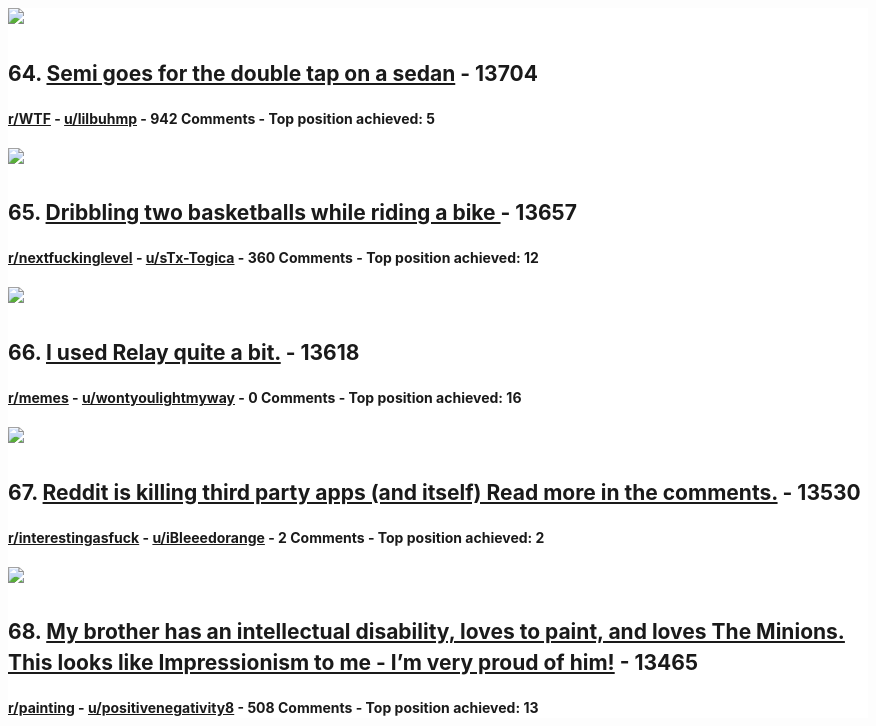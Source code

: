 <a href="https://v.redd.it/jcnehg3bz76b1"><img src="https://b.thumbs.redditmedia.com/XuDZVfCsVxrswUqQH6HeopWcDmdYy3gwkxCA_5F8v-Q.jpg"></img></a>

## 64. [Semi goes for the double tap on a sedan](http://reddit.com/r/WTF/comments/149vgl6/semi_goes_for_the_double_tap_on_a_sedan/) - 13704
#### [r/WTF](http://reddit.com/r/WTF) - [u/lilbuhmp](http://reddit.com/u/lilbuhmp) - 942 Comments - Top position achieved: 5

<a href="https://v.redd.it/w1ou6htyr46b1"><img src="https://external-preview.redd.it/djg0dTR2bnlyNDZiMdCGRFpdbB6J4Ktc-AxJZYy0Wdzw9gCoiUgI3XHRIeTR.png?width=140&amp;height=140&amp;crop=140:140,smart&amp;format=jpg&amp;v=enabled&amp;lthumb=true&amp;s=32e1bb458fa0347f3800e590fccc30a4022e3f02"></img></a>

## 65. [Dribbling two basketballs while riding a bike ](http://reddit.com/r/nextfuckinglevel/comments/14acnss/dribbling_two_basketballs_while_riding_a_bike/) - 13657
#### [r/nextfuckinglevel](http://reddit.com/r/nextfuckinglevel) - [u/sTx-Togica](http://reddit.com/u/sTx-Togica) - 360 Comments - Top position achieved: 12

<a href="https://v.redd.it/l5l184yxs86b1"><img src="https://external-preview.redd.it/OXl3Zm52cXhzODZiMWbnoxPI29KgJT523U7VWopUC1jP-h9X2FggANFmaNCt.png?width=140&amp;height=140&amp;crop=140:140,smart&amp;format=jpg&amp;v=enabled&amp;lthumb=true&amp;s=eb9ab777d6c73325482e5e964c353c6bed305c7b"></img></a>

## 66. [I used Relay quite a bit.](http://reddit.com/r/memes/comments/149nnbd/i_used_relay_quite_a_bit/) - 13618
#### [r/memes](http://reddit.com/r/memes) - [u/wontyoulightmyway](http://reddit.com/u/wontyoulightmyway) - 0 Comments - Top position achieved: 16

<a href="https://i.redd.it/mibe6ubshl5b1.png"><img src="https://b.thumbs.redditmedia.com/jsjOnNMbUrOQ_U_BMlvZwqPfgOV70hLJPeibPNWReFE.jpg"></img></a>

## 67. [Reddit is killing third party apps (and itself) Read more in the comments.](http://reddit.com/r/interestingasfuck/comments/14aih05/reddit_is_killing_third_party_apps_and_itself/) - 13530
#### [r/interestingasfuck](http://reddit.com/r/interestingasfuck) - [u/iBleeedorange](http://reddit.com/u/iBleeedorange) - 2 Comments - Top position achieved: 2

<a href="https://i.redd.it/nfhn0ht90a6b1.png"><img src="https://b.thumbs.redditmedia.com/yyPCIGV2j316jfSzskOAW5_h9oDbTaejnJ9z_XcjV2c.jpg"></img></a>

## 68. [My brother has an intellectual disability, loves to paint, and loves The Minions. This looks like Impressionism to me - I’m very proud of him!](http://reddit.com/r/painting/comments/149tu6l/my_brother_has_an_intellectual_disability_loves/) - 13465
#### [r/painting](http://reddit.com/r/painting) - [u/positivenegativity8](http://reddit.com/u/positivenegativity8) - 508 Comments - Top position achieved: 13
